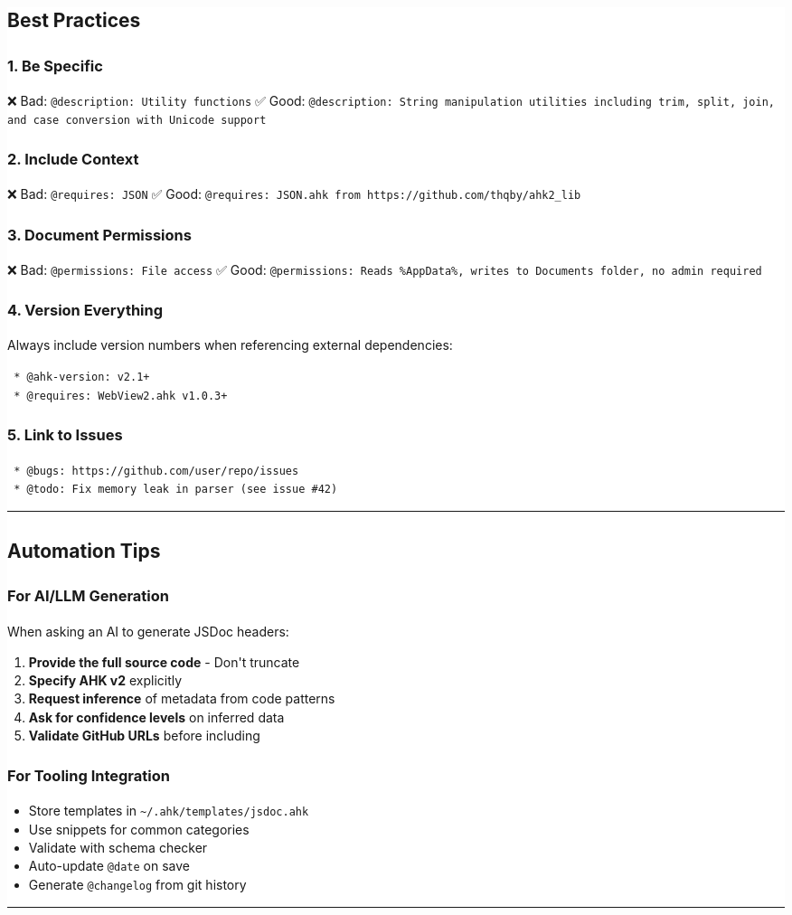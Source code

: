 
## Best Practices

### 1. Be Specific
❌ Bad: `@description: Utility functions`
✅ Good: `@description: String manipulation utilities including trim, split, join, and case conversion with Unicode support`

### 2. Include Context
❌ Bad: `@requires: JSON`
✅ Good: `@requires: JSON.ahk from https://github.com/thqby/ahk2_lib`

### 3. Document Permissions
❌ Bad: `@permissions: File access`
✅ Good: `@permissions: Reads %AppData%, writes to Documents folder, no admin required`

### 4. Version Everything
Always include version numbers when referencing external dependencies:
```ahk
 * @ahk-version: v2.1+
 * @requires: WebView2.ahk v1.0.3+
```

### 5. Link to Issues
```ahk
 * @bugs: https://github.com/user/repo/issues
 * @todo: Fix memory leak in parser (see issue #42)
```

---

## Automation Tips

### For AI/LLM Generation
When asking an AI to generate JSDoc headers:

1. **Provide the full source code** - Don't truncate
2. **Specify AHK v2** explicitly
3. **Request inference** of metadata from code patterns
4. **Ask for confidence levels** on inferred data
5. **Validate GitHub URLs** before including

### For Tooling Integration
- Store templates in `~/.ahk/templates/jsdoc.ahk`
- Use snippets for common categories
- Validate with schema checker
- Auto-update `@date` on save
- Generate `@changelog` from git history

---
